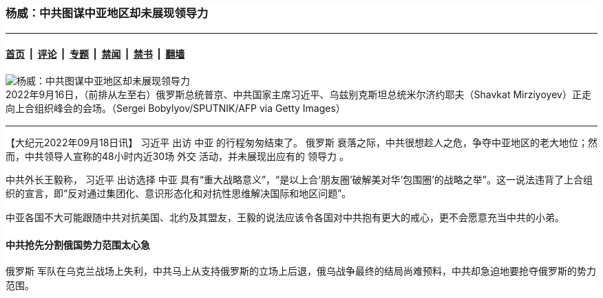 ### 杨威：中共图谋中亚地区却未展现领导力

---

#### [首页](../../../..?n13827382) &nbsp;|&nbsp; [评论](../../../../../epoch-comment?n13827382) &nbsp;|&nbsp; [专题](../../../../../epoch-special?n13827382) &nbsp;|&nbsp; [禁闻](../../../../../epoch-news?n13827382) &nbsp;|&nbsp; [禁书](../../../../../books?n13827382) &nbsp;|&nbsp; [翻墙](https://github.com/gfw-breaker/nogfw/blob/master/README.md?n13827382)


<div><img alt="杨威：中共图谋中亚地区却未展现领导力" class="attachment-djy_600_400 size-djy_600_400 wp-post-image" src="https://i.epochtimes.com/assets/uploads/2022/09/id13827383-GettyImages-1243271441-600x400.jpg"/>
<div class="caption">
 2022年9月16日，（前排从左至右）俄罗斯总统普京、中共国家主席习近平、乌兹别克斯坦总统米尔济约耶夫（Shavkat Mirziyoyev）正走向上合组织峰会的会场。（Sergei Bobylyov/SPUTNIK/AFP via Getty Images）
</div></div><hr/><div class="post_content" id="artbody" itemprop="articleBody">
 
 <p>
  【大纪元2022年09月18日讯】
  <ok href="https://www.epochtimes.com/gb/tag/%E4%B9%A0%E8%BF%91%E5%B9%B3.html">
   习近平
  </ok>
  出访
  <ok href="https://www.epochtimes.com/gb/tag/%E4%B8%AD%E4%BA%9A.html">
   中亚
  </ok>
  的行程匆匆结束了。
  <ok href="https://www.epochtimes.com/gb/tag/%E4%BF%84%E7%BD%97%E6%96%AF.html">
   俄罗斯
  </ok>
  衰落之际，中共很想趁人之危，争夺中亚地区的老大地位；然而，中共领导人宣称的48小时内近30场
  <ok href="https://www.epochtimes.com/gb/tag/%E5%A4%96%E4%BA%A4.html">
   外交
  </ok>
  活动，并未展现出应有的
  <ok href="https://www.epochtimes.com/gb/tag/%E9%A2%86%E5%AF%BC%E5%8A%9B.html">
   领导力
  </ok>
  。
 </p>
 <p>
  中共外长王毅称，
  <ok href="https://www.epochtimes.com/gb/tag/%E4%B9%A0%E8%BF%91%E5%B9%B3.html">
   习近平
  </ok>
  出访选择
  <ok href="https://www.epochtimes.com/gb/tag/%E4%B8%AD%E4%BA%9A.html">
   中亚
  </ok>
  具有“重大战略意义”，“是以上合‘朋友圈’破解美对华‘包围圈’的战略之举”。这一说法违背了上合组织的宣言，即“反对通过集团化、意识形态化和对抗性思维解决国际和地区问题”。
 </p>
 <p>
  中亚各国不大可能跟随中共对抗美国、北约及其盟友，王毅的说法应该令各国对中共抱有更大的戒心，更不会愿意充当中共的小弟。
 </p>
 <h4>
  中共抢先分割俄国势力范围太心急
 </h4>
 <p>
  <ok href="https://www.epochtimes.com/gb/tag/%E4%BF%84%E7%BD%97%E6%96%AF.html">
   俄罗斯
  </ok>
  军队在乌克兰战场上失利，中共马上从支持俄罗斯的立场上后退，俄乌战争最终的结局尚难预料，中共却急迫地要抢夺俄罗斯的势力范围。
 </p>